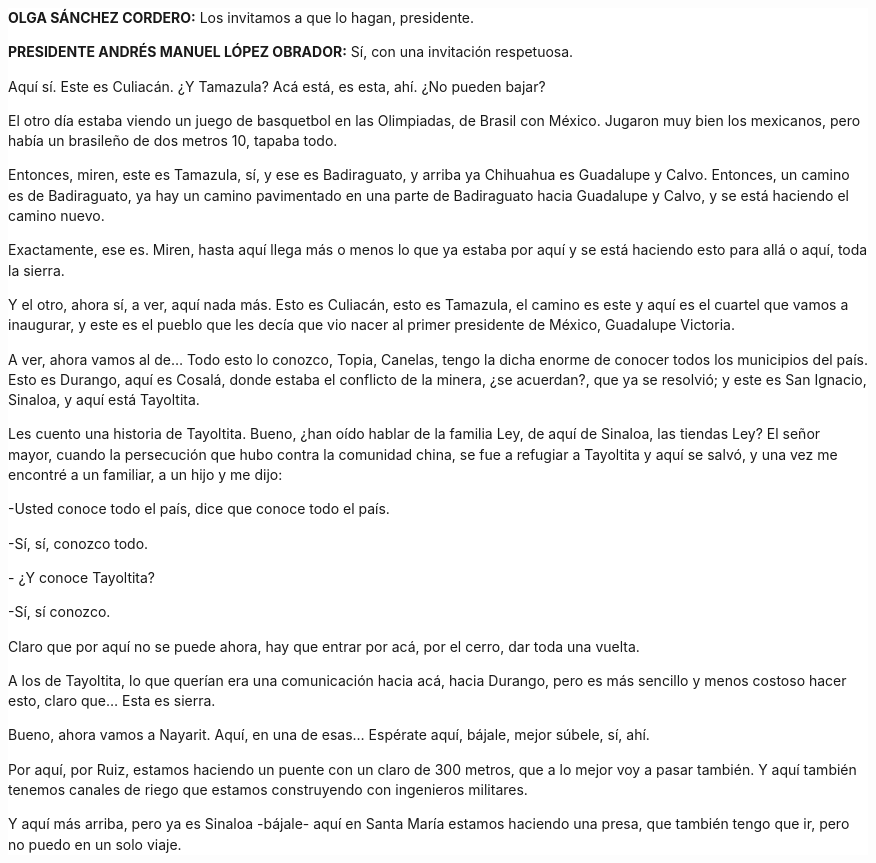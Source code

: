 **OLGA SÁNCHEZ CORDERO:** Los invitamos a que lo hagan, presidente.

**PRESIDENTE ANDRÉS MANUEL LÓPEZ OBRADOR:** Sí, con una invitación respetuosa.

Aquí sí. Este es Culiacán. ¿Y Tamazula? Acá está, es esta, ahí. ¿No pueden
bajar?

El otro día estaba viendo un juego de basquetbol en las Olimpiadas, de Brasil
con México. Jugaron muy bien los mexicanos, pero había un brasileño de dos
metros 10, tapaba todo.

Entonces, miren, este es Tamazula, sí, y ese es Badiraguato, y arriba ya
Chihuahua es Guadalupe y Calvo. Entonces, un camino es de Badiraguato, ya hay
un camino pavimentado en una parte de Badiraguato hacia Guadalupe y Calvo, y
se está haciendo el camino nuevo.

Exactamente, ese es. Miren, hasta aquí llega más o menos lo que ya estaba por
aquí y se está haciendo esto para allá o aquí, toda la sierra.

Y el otro, ahora sí, a ver, aquí nada más. Esto es Culiacán, esto es Tamazula,
el camino es este y aquí es el cuartel que vamos a inaugurar, y este es el
pueblo que les decía que vio nacer al primer presidente de México, Guadalupe
Victoria.

A ver, ahora vamos al de… Todo esto lo conozco, Topia, Canelas, tengo la dicha
enorme de conocer todos los municipios del país. Esto es Durango, aquí es
Cosalá, donde estaba el conflicto de la minera, ¿se acuerdan?, que ya se
resolvió; y este es San Ignacio, Sinaloa, y aquí está Tayoltita.

Les cuento una historia de Tayoltita. Bueno, ¿han oído hablar de la familia
Ley, de aquí de Sinaloa, las tiendas Ley? El señor mayor, cuando la
persecución que hubo contra la comunidad china, se fue a refugiar a Tayoltita
y aquí se salvó, y una vez me encontré a un familiar, a un hijo y me dijo:

-Usted conoce todo el país, dice que conoce todo el país. 

-Sí, sí, conozco todo. 

\- ¿Y conoce Tayoltita?

-Sí, sí conozco. 

Claro que por aquí no se puede ahora, hay que entrar por acá, por el cerro,
dar toda una vuelta.

A los de Tayoltita, lo que querían era una comunicación hacia acá, hacia
Durango, pero es más sencillo y menos costoso hacer esto, claro que… Esta es
sierra.

Bueno, ahora vamos a Nayarit. Aquí, en una de esas… Espérate aquí, bájale,
mejor súbele, sí, ahí.

Por aquí, por Ruiz, estamos haciendo un puente con un claro de 300 metros, que
a lo mejor voy a pasar también. Y aquí también tenemos canales de riego que
estamos construyendo con ingenieros militares.

Y aquí más arriba, pero ya es Sinaloa -bájale- aquí en Santa María estamos
haciendo una presa, que también tengo que ir, pero no puedo en un solo viaje.
